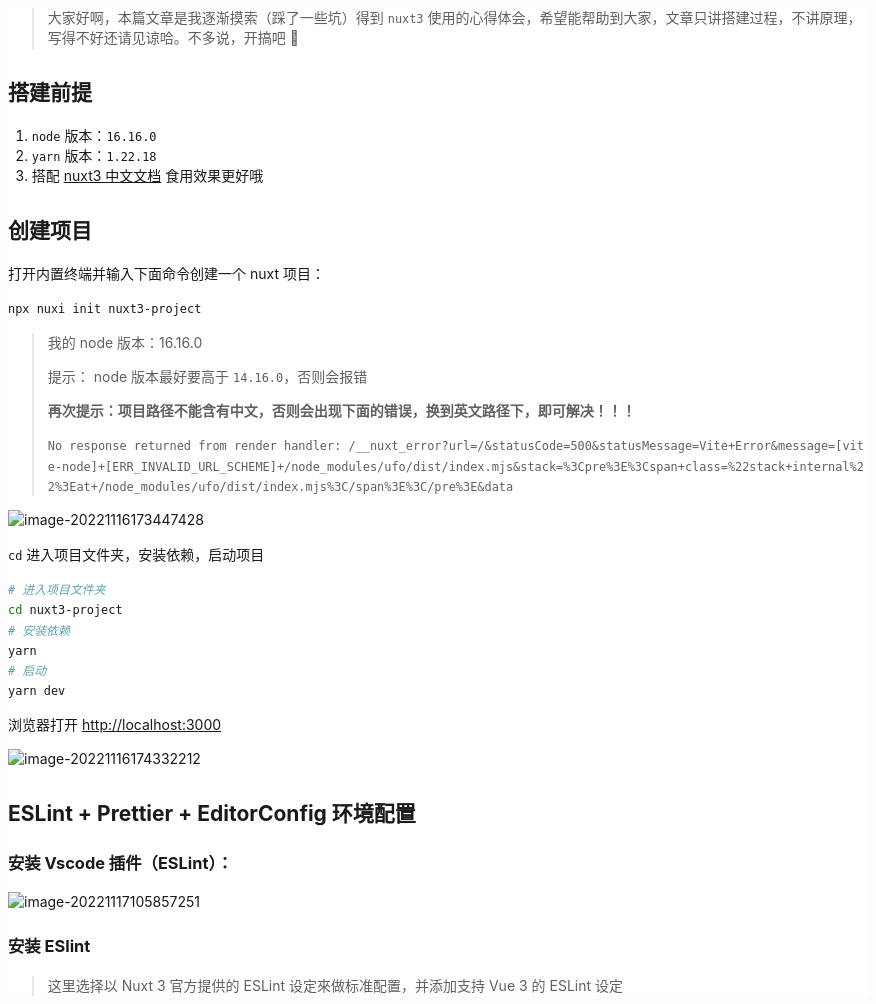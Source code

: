 > 大家好啊，本篇文章是我逐渐摸索（踩了一些坑）得到 `nuxt3` 使用的心得体会，希望能帮助到大家，文章只讲搭建过程，不讲原理，写得不好还请见谅哈。不多说，开搞吧 :facepunch:

## 搭建前提

1. `node` 版本：`16.16.0`
2. `yarn` 版本：`1.22.18`
3. 搭配 [nuxt3 中文文档](https://www.nuxtjs.org.cn/) 食用效果更好哦

## 创建项目

打开内置终端并输入下面命令创建一个 nuxt 项目：

```sh
npx nuxi init nuxt3-project
```

> 我的 node 版本：16.16.0
>
> 提示： node 版本最好要高于 `14.16.0`，否则会报错
>
> **再次提示：项目路径不能含有中文，否则会出现下面的错误，换到英文路径下，即可解决！！！**
>
> `No response returned from render handler: /__nuxt_error?url=/&statusCode=500&statusMessage=Vite+Error&message=[vite-node]+[ERR_INVALID_URL_SCHEME]+/node_modules/ufo/dist/index.mjs&stack=%3Cpre%3E%3Cspan+class=%22stack+internal%22%3Eat+/node_modules/ufo/dist/index.mjs%3C/span%3E%3C/pre%3E&data`

![image-20221116173447428](https://github.com/jackbrens/img-bad/raw/main/nuxt3-project/image-20221116173447428.png)

`cd` 进入项目文件夹，安装依赖，启动项目

```sh
# 进入项目文件夹
cd nuxt3-project
# 安装依赖
yarn
# 启动
yarn dev
```

浏览器打开 [http://localhost:3000](http://localhost:3000)

![image-20221116174332212](https://github.com/jackbrens/img-bad/raw/main/nuxt3-project/image-20221116174332212.png)

## ESLint + Prettier + EditorConfig 环境配置

### 安装 Vscode 插件（ESLint）：

![image-20221117105857251](https://github.com/jackbrens/img-bad/raw/main/nuxt3-project/image-20221117105857251.png)

### 安装 ESlint

> 这里选择以 Nuxt 3 官方提供的 ESLint 设定來做标准配置，并添加支持 Vue 3 的 ESLint 设定
